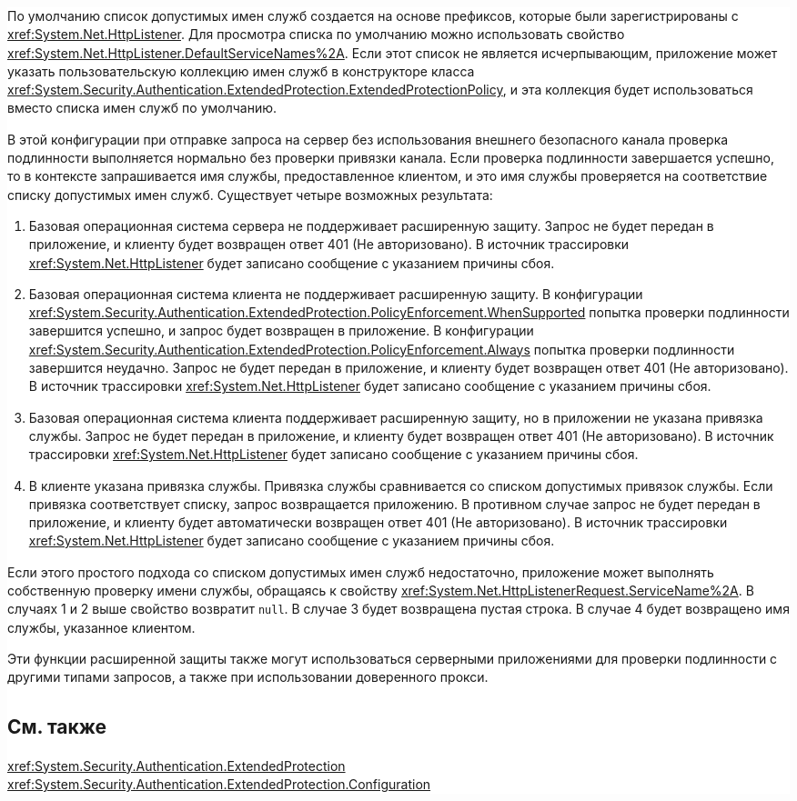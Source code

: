  По умолчанию список допустимых имен служб создается на основе префиксов, которые были зарегистрированы с <xref:System.Net.HttpListener>. Для просмотра списка по умолчанию можно использовать свойство <xref:System.Net.HttpListener.DefaultServiceNames%2A>. Если этот список не является исчерпывающим, приложение может указать пользовательскую коллекцию имен служб в конструкторе класса <xref:System.Security.Authentication.ExtendedProtection.ExtendedProtectionPolicy>, и эта коллекция будет использоваться вместо списка имен служб по умолчанию.  
  
 В этой конфигурации при отправке запроса на сервер без использования внешнего безопасного канала проверка подлинности выполняется нормально без проверки привязки канала. Если проверка подлинности завершается успешно, то в контексте запрашивается имя службы, предоставленное клиентом, и это имя службы проверяется на соответствие списку допустимых имен служб. Существует четыре возможных результата:  
  
1.  Базовая операционная система сервера не поддерживает расширенную защиту. Запрос не будет передан в приложение, и клиенту будет возвращен ответ 401 (Не авторизовано). В источник трассировки <xref:System.Net.HttpListener> будет записано сообщение с указанием причины сбоя.  
  
2.  Базовая операционная система клиента не поддерживает расширенную защиту. В конфигурации <xref:System.Security.Authentication.ExtendedProtection.PolicyEnforcement.WhenSupported> попытка проверки подлинности завершится успешно, и запрос будет возвращен в приложение. В конфигурации <xref:System.Security.Authentication.ExtendedProtection.PolicyEnforcement.Always> попытка проверки подлинности завершится неудачно. Запрос не будет передан в приложение, и клиенту будет возвращен ответ 401 (Не авторизовано). В источник трассировки <xref:System.Net.HttpListener> будет записано сообщение с указанием причины сбоя.  
  
3.  Базовая операционная система клиента поддерживает расширенную защиту, но в приложении не указана привязка службы. Запрос не будет передан в приложение, и клиенту будет возвращен ответ 401 (Не авторизовано). В источник трассировки <xref:System.Net.HttpListener> будет записано сообщение с указанием причины сбоя.  
  
4.  В клиенте указана привязка службы. Привязка службы сравнивается со списком допустимых привязок службы. Если привязка соответствует списку, запрос возвращается приложению. В противном случае запрос не будет передан в приложение, и клиенту будет автоматически возвращен ответ 401 (Не авторизовано). В источник трассировки <xref:System.Net.HttpListener> будет записано сообщение с указанием причины сбоя.  
  
 Если этого простого подхода со списком допустимых имен служб недостаточно, приложение может выполнять собственную проверку имени службы, обращаясь к свойству <xref:System.Net.HttpListenerRequest.ServiceName%2A>. В случаях 1 и 2 выше свойство возвратит `null`. В случае 3 будет возвращена пустая строка. В случае 4 будет возвращено имя службы, указанное клиентом.  
  
 Эти функции расширенной защиты также могут использоваться серверными приложениями для проверки подлинности с другими типами запросов, а также при использовании доверенного прокси.  
  
## <a name="see-also"></a>См. также  
 <xref:System.Security.Authentication.ExtendedProtection>  
 <xref:System.Security.Authentication.ExtendedProtection.Configuration>
